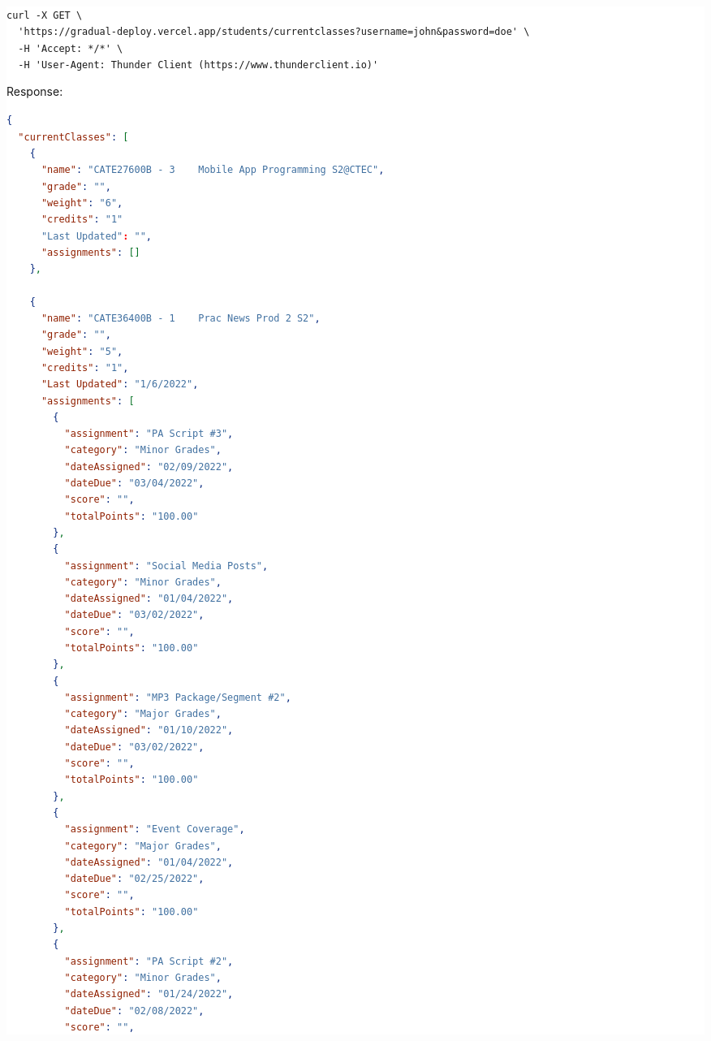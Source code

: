 ``` cURL
curl -X GET \
  'https://gradual-deploy.vercel.app/students/currentclasses?username=john&password=doe' \
  -H 'Accept: */*' \
  -H 'User-Agent: Thunder Client (https://www.thunderclient.io)'
```

Response:
``` json
{
  "currentClasses": [
    {
      "name": "CATE27600B - 3    Mobile App Programming S2@CTEC",
      "grade": "",
      "weight": "6",
      "credits": "1"
      "Last Updated": "",
      "assignments": []
    },

    {
      "name": "CATE36400B - 1    Prac News Prod 2 S2",
      "grade": "",
      "weight": "5",
      "credits": "1",
      "Last Updated": "1/6/2022",
      "assignments": [
        {
          "assignment": "PA Script #3",
          "category": "Minor Grades",
          "dateAssigned": "02/09/2022",
          "dateDue": "03/04/2022",
          "score": "",
          "totalPoints": "100.00"
        },
        {
          "assignment": "Social Media Posts",
          "category": "Minor Grades",
          "dateAssigned": "01/04/2022",
          "dateDue": "03/02/2022",
          "score": "",
          "totalPoints": "100.00"
        },
        {
          "assignment": "MP3 Package/Segment #2",
          "category": "Major Grades",
          "dateAssigned": "01/10/2022",
          "dateDue": "03/02/2022",
          "score": "",
          "totalPoints": "100.00"
        },
        {
          "assignment": "Event Coverage",
          "category": "Major Grades",
          "dateAssigned": "01/04/2022",
          "dateDue": "02/25/2022",
          "score": "",
          "totalPoints": "100.00"
        },
        {
          "assignment": "PA Script #2",
          "category": "Minor Grades",
          "dateAssigned": "01/24/2022",
          "dateDue": "02/08/2022",
          "score": "",
```